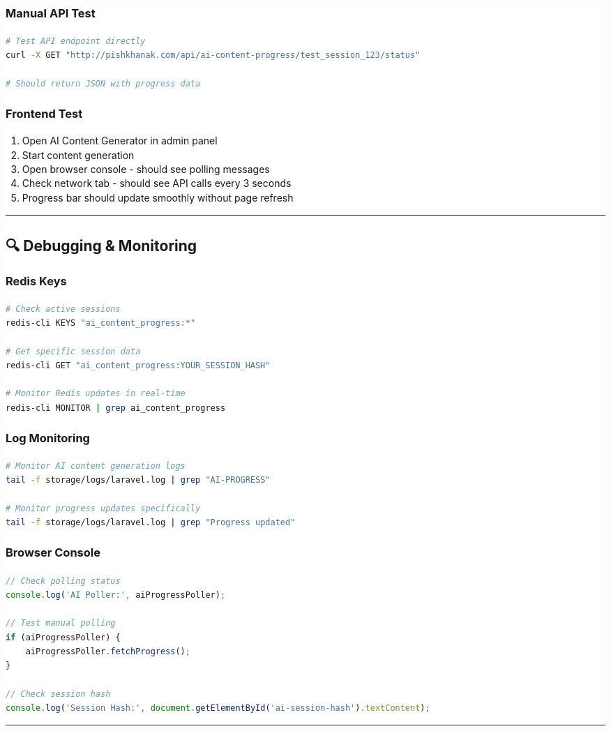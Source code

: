 ### **Manual API Test**
```bash
# Test API endpoint directly
curl -X GET "http://pishkhanak.com/api/ai-content-progress/test_session_123/status"

# Should return JSON with progress data
```

### **Frontend Test**
1. Open AI Content Generator in admin panel
2. Start content generation
3. Open browser console - should see polling messages
4. Check network tab - should see API calls every 3 seconds
5. Progress bar should update smoothly without page refresh

---

## 🔍 **Debugging & Monitoring**

### **Redis Keys**
```bash
# Check active sessions
redis-cli KEYS "ai_content_progress:*"

# Get specific session data
redis-cli GET "ai_content_progress:YOUR_SESSION_HASH"

# Monitor Redis updates in real-time
redis-cli MONITOR | grep ai_content_progress
```

### **Log Monitoring**
```bash
# Monitor AI content generation logs
tail -f storage/logs/laravel.log | grep "AI-PROGRESS"

# Monitor progress updates specifically
tail -f storage/logs/laravel.log | grep "Progress updated"
```

### **Browser Console**
```javascript
// Check polling status
console.log('AI Poller:', aiProgressPoller);

// Test manual polling
if (aiProgressPoller) {
    aiProgressPoller.fetchProgress();
}

// Check session hash
console.log('Session Hash:', document.getElementById('ai-session-hash').textContent);
```

---
